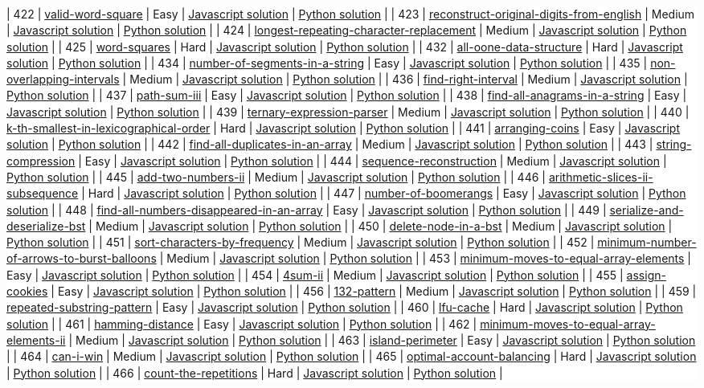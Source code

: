 | 422 | [valid-word-square](https://leetcode.com/problems/valid-word-square/description/) | Easy | [Javascript solution]() | [Python solution]() |
| 423 | [reconstruct-original-digits-from-english](https://leetcode.com/problems/reconstruct-original-digits-from-english/description/) | Medium | [Javascript solution]() | [Python solution]() |
| 424 | [longest-repeating-character-replacement](https://leetcode.com/problems/longest-repeating-character-replacement/description/) | Medium | [Javascript solution]() | [Python solution]() |
| 425 | [word-squares](https://leetcode.com/problems/word-squares/description/) | Hard | [Javascript solution]() | [Python solution]() |
| 432 | [all-oone-data-structure](https://leetcode.com/problems/all-oone-data-structure/description/) | Hard | [Javascript solution]() | [Python solution]() |
| 434 | [number-of-segments-in-a-string](https://leetcode.com/problems/number-of-segments-in-a-string/description/) | Easy | [Javascript solution]() | [Python solution]() |
| 435 | [non-overlapping-intervals](https://leetcode.com/problems/non-overlapping-intervals/description/) | Medium | [Javascript solution]() | [Python solution]() |
| 436 | [find-right-interval](https://leetcode.com/problems/find-right-interval/description/) | Medium | [Javascript solution]() | [Python solution]() |
| 437 | [path-sum-iii](https://leetcode.com/problems/path-sum-iii/description/) | Easy | [Javascript solution]() | [Python solution]() |
| 438 | [find-all-anagrams-in-a-string](https://leetcode.com/problems/find-all-anagrams-in-a-string/description/) | Easy | [Javascript solution]() | [Python solution]() |
| 439 | [ternary-expression-parser](https://leetcode.com/problems/ternary-expression-parser/description/) | Medium | [Javascript solution]() | [Python solution]() |
| 440 | [k-th-smallest-in-lexicographical-order](https://leetcode.com/problems/k-th-smallest-in-lexicographical-order/description/) | Hard | [Javascript solution]() | [Python solution]() |
| 441 | [arranging-coins](https://leetcode.com/problems/arranging-coins/description/) | Easy | [Javascript solution]() | [Python solution]() |
| 442 | [find-all-duplicates-in-an-array](https://leetcode.com/problems/find-all-duplicates-in-an-array/description/) | Medium | [Javascript solution]() | [Python solution]() |
| 443 | [string-compression](https://leetcode.com/problems/string-compression/description/) | Easy | [Javascript solution]() | [Python solution]() |
| 444 | [sequence-reconstruction](https://leetcode.com/problems/sequence-reconstruction/description/) | Medium | [Javascript solution]() | [Python solution]() |
| 445 | [add-two-numbers-ii](https://leetcode.com/problems/add-two-numbers-ii/description/) | Medium | [Javascript solution]() | [Python solution]() |
| 446 | [arithmetic-slices-ii-subsequence](https://leetcode.com/problems/arithmetic-slices-ii-subsequence/description/) | Hard | [Javascript solution]() | [Python solution]() |
| 447 | [number-of-boomerangs](https://leetcode.com/problems/number-of-boomerangs/description/) | Easy | [Javascript solution]() | [Python solution]() |
| 448 | [find-all-numbers-disappeared-in-an-array](https://leetcode.com/problems/find-all-numbers-disappeared-in-an-array/description/) | Easy | [Javascript solution]() | [Python solution]() |
| 449 | [serialize-and-deserialize-bst](https://leetcode.com/problems/serialize-and-deserialize-bst/description/) | Medium | [Javascript solution]() | [Python solution]() |
| 450 | [delete-node-in-a-bst](https://leetcode.com/problems/delete-node-in-a-bst/description/) | Medium | [Javascript solution]() | [Python solution]() |
| 451 | [sort-characters-by-frequency](https://leetcode.com/problems/sort-characters-by-frequency/description/) | Medium | [Javascript solution]() | [Python solution]() |
| 452 | [minimum-number-of-arrows-to-burst-balloons](https://leetcode.com/problems/minimum-number-of-arrows-to-burst-balloons/description/) | Medium | [Javascript solution]() | [Python solution]() |
| 453 | [minimum-moves-to-equal-array-elements](https://leetcode.com/problems/minimum-moves-to-equal-array-elements/description/) | Easy | [Javascript solution]() | [Python solution]() |
| 454 | [4sum-ii](https://leetcode.com/problems/4sum-ii/description/) | Medium | [Javascript solution]() | [Python solution]() |
| 455 | [assign-cookies](https://leetcode.com/problems/assign-cookies/description/) | Easy | [Javascript solution]() | [Python solution]() |
| 456 | [132-pattern](https://leetcode.com/problems/132-pattern/description/) | Medium | [Javascript solution]() | [Python solution]() |
| 459 | [repeated-substring-pattern](https://leetcode.com/problems/repeated-substring-pattern/description/) | Easy | [Javascript solution]() | [Python solution]() |
| 460 | [lfu-cache](https://leetcode.com/problems/lfu-cache/description/) | Hard | [Javascript solution]() | [Python solution]() |
| 461 | [hamming-distance](https://leetcode.com/problems/hamming-distance/description/) | Easy | [Javascript solution]() | [Python solution]() |
| 462 | [minimum-moves-to-equal-array-elements-ii](https://leetcode.com/problems/minimum-moves-to-equal-array-elements-ii/description/) | Medium | [Javascript solution]() | [Python solution]() |
| 463 | [island-perimeter](https://leetcode.com/problems/island-perimeter/description/) | Easy | [Javascript solution]() | [Python solution]() |
| 464 | [can-i-win](https://leetcode.com/problems/can-i-win/description/) | Medium | [Javascript solution]() | [Python solution]() |
| 465 | [optimal-account-balancing](https://leetcode.com/problems/optimal-account-balancing/description/) | Hard | [Javascript solution]() | [Python solution]() |
| 466 | [count-the-repetitions](https://leetcode.com/problems/count-the-repetitions/description/) | Hard | [Javascript solution]() | [Python solution]() |